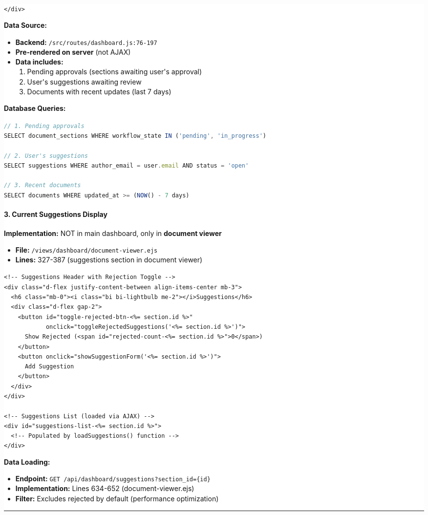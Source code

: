 ```ejs
</div>
```

**Data Source:**
- **Backend:** `/src/routes/dashboard.js:76-197`
- **Pre-rendered on server** (not AJAX)
- **Data includes:**
  1. Pending approvals (sections awaiting user's approval)
  2. User's suggestions awaiting review
  3. Documents with recent updates (last 7 days)

**Database Queries:**
```javascript
// 1. Pending approvals
SELECT document_sections WHERE workflow_state IN ('pending', 'in_progress')

// 2. User's suggestions
SELECT suggestions WHERE author_email = user.email AND status = 'open'

// 3. Recent documents
SELECT documents WHERE updated_at >= (NOW() - 7 days)
```

#### 3. Current Suggestions Display
**Implementation:** NOT in main dashboard, only in **document viewer**
- **File:** `/views/dashboard/document-viewer.ejs`
- **Lines:** 327-387 (suggestions section in document viewer)

```ejs
<!-- Suggestions Header with Rejection Toggle -->
<div class="d-flex justify-content-between align-items-center mb-3">
  <h6 class="mb-0"><i class="bi bi-lightbulb me-2"></i>Suggestions</h6>
  <div class="d-flex gap-2">
    <button id="toggle-rejected-btn-<%= section.id %>"
            onclick="toggleRejectedSuggestions('<%= section.id %>')">
      Show Rejected (<span id="rejected-count-<%= section.id %>">0</span>)
    </button>
    <button onclick="showSuggestionForm('<%= section.id %>')">
      Add Suggestion
    </button>
  </div>
</div>

<!-- Suggestions List (loaded via AJAX) -->
<div id="suggestions-list-<%= section.id %>">
  <!-- Populated by loadSuggestions() function -->
</div>
```

**Data Loading:**
- **Endpoint:** `GET /api/dashboard/suggestions?section_id={id}`
- **Implementation:** Lines 634-652 (document-viewer.ejs)
- **Filter:** Excludes rejected by default (performance optimization)

---